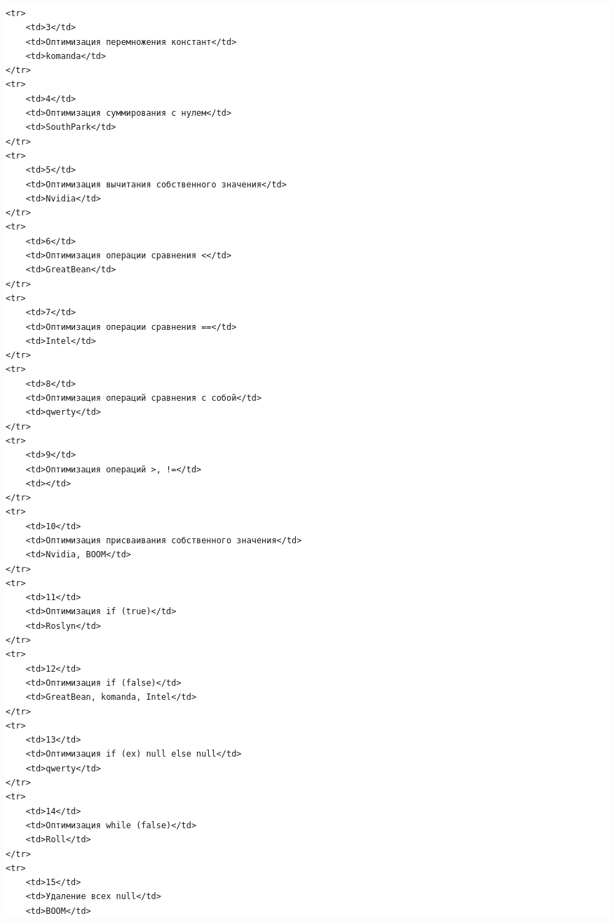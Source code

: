     <tr>
        <td>3</td>
        <td>Оптимизация перемножения констант</td>
        <td>komanda</td>
    </tr>
    <tr>
        <td>4</td>
        <td>Оптимизация суммирования с нулем</td>
        <td>SouthPark</td>
    </tr>
    <tr>
        <td>5</td>
        <td>Оптимизация вычитания собственного значения</td>
        <td>Nvidia</td>
    </tr>
    <tr>
        <td>6</td>
        <td>Оптимизация операции сравнения <</td>
        <td>GreatBean</td>
    </tr>
    <tr>
        <td>7</td>
        <td>Оптимизация операции сравнения ==</td>
        <td>Intel</td>
    </tr>
    <tr>
        <td>8</td>
        <td>Оптимизация операций сравнения с собой</td>
        <td>qwerty</td>
    </tr>
    <tr>
        <td>9</td>
        <td>Оптимизация операций >, !=</td>
        <td></td>
    </tr>
    <tr>
        <td>10</td>
        <td>Оптимизация присваивания собственного значения</td>
        <td>Nvidia, BOOM</td>
    </tr>
    <tr>
        <td>11</td>
        <td>Оптимизация if (true)</td>
        <td>Roslyn</td>
    </tr>
    <tr>
        <td>12</td>
        <td>Оптимизация if (false)</td>
        <td>GreatBean, komanda, Intel</td>
    </tr>
    <tr>
        <td>13</td>
        <td>Оптимизация if (ex) null else null</td>
        <td>qwerty</td>
    </tr>
    <tr>
        <td>14</td>
        <td>Оптимизация while (false)</td>
        <td>Roll</td>
    </tr>
    <tr>
        <td>15</td>
        <td>Удаление всех null</td>
        <td>BOOM</td>